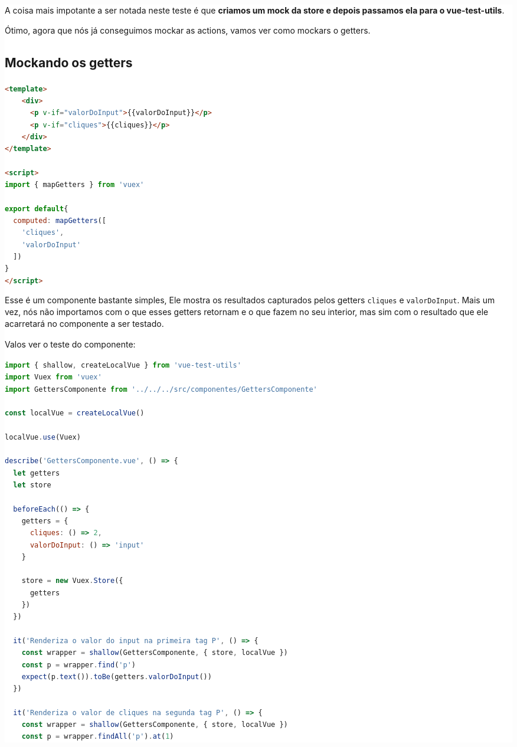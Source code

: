 A coisa mais impotante a ser notada neste teste é que **criamos um mock da store e depois passamos ela para o vue-test-utils**.

Ótimo, agora que nós já conseguimos mockar as actions, vamos ver como mockars o getters.

## Mockando os getters

``` html
<template>
    <div>
      <p v-if="valorDoInput">{{valorDoInput}}</p>
      <p v-if="cliques">{{cliques}}</p>
    </div>
</template>

<script>
import { mapGetters } from 'vuex'

export default{
  computed: mapGetters([
    'cliques',
    'valorDoInput'
  ])
}
</script>
```

Esse é um componente bastante simples, Ele mostra os resultados capturados pelos getters `cliques` e `valorDoInput`. Mais um vez, nós não importamos com o que esses getters retornam e o que fazem no seu interior, mas sim com o resultado que ele acarretará no componente a ser testado.

Valos ver o teste do componente:

``` js
import { shallow, createLocalVue } from 'vue-test-utils'
import Vuex from 'vuex'
import GettersComponente from '../../../src/componentes/GettersComponente'

const localVue = createLocalVue()

localVue.use(Vuex)

describe('GettersComponente.vue', () => {
  let getters
  let store

  beforeEach(() => {
    getters = {
      cliques: () => 2,
      valorDoInput: () => 'input'
    }

    store = new Vuex.Store({
      getters
    })
  })

  it('Renderiza o valor do input na primeira tag P', () => {
    const wrapper = shallow(GettersComponente, { store, localVue })
    const p = wrapper.find('p')
    expect(p.text()).toBe(getters.valorDoInput())
  })

  it('Renderiza o valor de cliques na segunda tag P', () => {
    const wrapper = shallow(GettersComponente, { store, localVue })
    const p = wrapper.findAll('p').at(1)
```